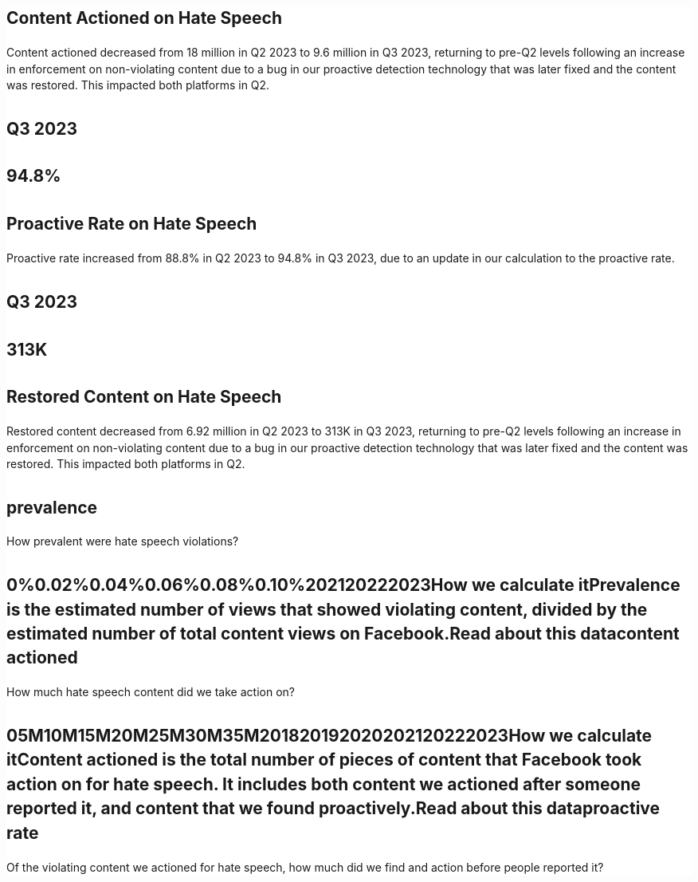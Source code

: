 Content Actioned on Hate Speech
-------------------------------

Content actioned decreased from 18 million in Q2 2023 to 9.6 million in Q3 2023, returning to pre-Q2 levels following an increase in enforcement on non-violating content due to a bug in our proactive detection technology that was later fixed and the content was restored. This impacted both platforms in Q2. 

Q3 2023
-------

94.8%
-----

Proactive Rate on Hate Speech
-----------------------------

Proactive rate increased from 88.8% in Q2 2023 to 94.8% in Q3 2023, due to an update in our calculation to the proactive rate.

Q3 2023
-------

313K
----

Restored Content on Hate Speech
-------------------------------

Restored content decreased from 6.92 million in Q2 2023 to 313K in Q3 2023, returning to pre-Q2 levels following an increase in enforcement on non-violating content due to a bug in our proactive detection technology that was later fixed and the content was restored. This impacted both platforms in Q2.

prevalence
----------

How prevalent were hate speech violations?
 

0%0.02%0.04%0.06%0.08%0.10%202120222023How we calculate itPrevalence is the estimated number of views that showed violating content, divided by the estimated number of total content views on Facebook.Read about this datacontent actioned
----------------

How much hate speech content did we take action on?
 

05M10M15M20M25M30M35M201820192020202120222023How we calculate itContent actioned is the total number of pieces of content that Facebook took action on for hate speech. It includes both content we actioned after someone reported it, and content that we found proactively.Read about this dataproactive rate
--------------

Of the violating content we actioned for hate speech, how much did we find and action before people reported it?
 